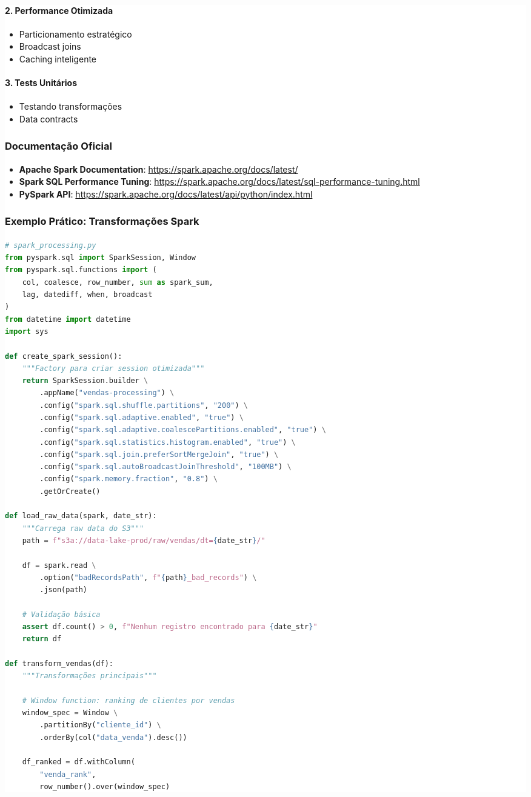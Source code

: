 #### 2. Performance Otimizada
- Particionamento estratégico
- Broadcast joins
- Caching inteligente

#### 3. Tests Unitários
- Testando transformações
- Data contracts

### Documentação Oficial

- **Apache Spark Documentation**: https://spark.apache.org/docs/latest/
- **Spark SQL Performance Tuning**: https://spark.apache.org/docs/latest/sql-performance-tuning.html
- **PySpark API**: https://spark.apache.org/docs/latest/api/python/index.html

### Exemplo Prático: Transformações Spark

```python
# spark_processing.py
from pyspark.sql import SparkSession, Window
from pyspark.sql.functions import (
    col, coalesce, row_number, sum as spark_sum,
    lag, datediff, when, broadcast
)
from datetime import datetime
import sys

def create_spark_session():
    """Factory para criar session otimizada"""
    return SparkSession.builder \
        .appName("vendas-processing") \
        .config("spark.sql.shuffle.partitions", "200") \
        .config("spark.sql.adaptive.enabled", "true") \
        .config("spark.sql.adaptive.coalescePartitions.enabled", "true") \
        .config("spark.sql.statistics.histogram.enabled", "true") \
        .config("spark.sql.join.preferSortMergeJoin", "true") \
        .config("spark.sql.autoBroadcastJoinThreshold", "100MB") \
        .config("spark.memory.fraction", "0.8") \
        .getOrCreate()

def load_raw_data(spark, date_str):
    """Carrega raw data do S3"""
    path = f"s3a://data-lake-prod/raw/vendas/dt={date_str}/"
    
    df = spark.read \
        .option("badRecordsPath", f"{path}_bad_records") \
        .json(path)
    
    # Validação básica
    assert df.count() > 0, f"Nenhum registro encontrado para {date_str}"
    return df

def transform_vendas(df):
    """Transformações principais"""
    
    # Window function: ranking de clientes por vendas
    window_spec = Window \
        .partitionBy("cliente_id") \
        .orderBy(col("data_venda").desc())
    
    df_ranked = df.withColumn(
        "venda_rank",
        row_number().over(window_spec)
```